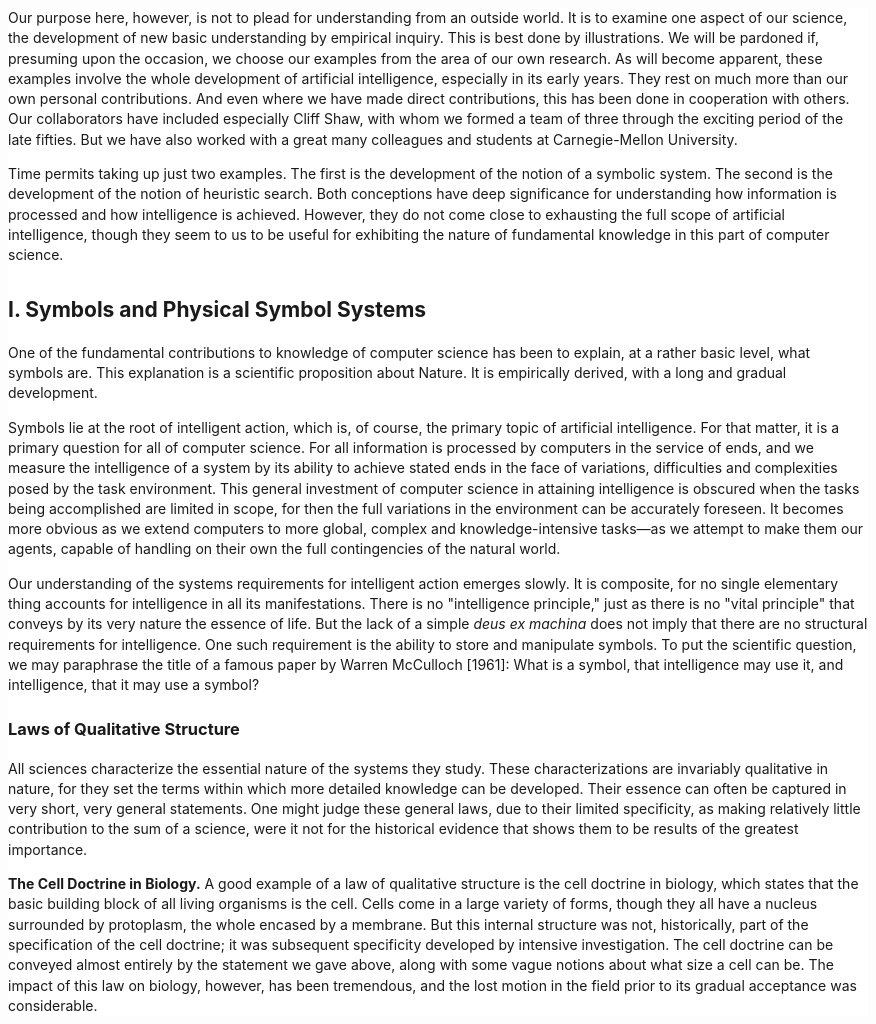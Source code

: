 Our purpose here, however, is not to plead for understanding from an outside world. It is to examine one aspect of our science, the development of new basic understanding by empirical inquiry. This is best done by illustrations. We will be pardoned if, presuming upon the occasion, we choose our examples from the area of our own research. As will become apparent, these examples involve the whole development of artificial intelligence, especially in its early years. They rest on much more than our own personal contributions. And even where we have made direct contributions, this has been done in cooperation with others. Our collaborators have included especially Cliff Shaw, with whom we formed a team of three through the exciting period of the late fifties. But we have also worked with a great many colleagues and students at Carnegie-Mellon University.

Time permits taking up just two examples. The first is the development of the notion of a symbolic system. The second is the development of the notion of heuristic search. Both conceptions have deep significance for understanding how information is processed and how intelligence is achieved. However, they do not come close to exhausting the full scope of artificial intelligence, though they seem to us to be useful for exhibiting the nature of fundamental knowledge in this part of computer science.

## I. Symbols and Physical Symbol Systems

One of the fundamental contributions to knowledge of computer science has been to explain, at a rather basic level, what symbols are. This explanation is a scientific proposition about Nature. It is empirically derived, with a long and gradual development.

Symbols lie at the root of intelligent action, which is, of course, the primary topic of artificial intelligence. For that matter, it is a primary question for all of computer science. For all information is processed by computers in the service of ends, and we measure the intelligence of a system by its ability to achieve stated ends in the face of variations, difficulties and complexities posed by the task environment. This general investment of computer science in attaining intelligence is obscured when the tasks being accomplished are  limited in scope, for then the full variations in the environment can be accurately foreseen. It becomes more obvious as we extend computers to more global, complex and knowledge-intensive tasks—as we attempt to make them our agents, capable of handling on their own the full contingencies of the natural world.

Our understanding of the systems requirements for intelligent action emerges slowly. It is composite, for no single elementary thing accounts for intelligence in all its manifestations. There is no "intelligence principle," just as there is no "vital principle" that conveys by its very nature the essence of life. But the lack of a simple *deus ex machina* does not imply that there are no structural requirements for intelligence. One such requirement is the ability to store and manipulate symbols. To put the scientific question, we may paraphrase the title of a famous paper by Warren McCulloch [1961]: What is a symbol, that intelligence may use it, and intelligence, that it may use a symbol?

### Laws of Qualitative Structure

All sciences characterize the essential nature of the systems they study. These characterizations are invariably qualitative in nature, for they set the terms within which more detailed knowledge can be developed. Their essence can often be captured in very short, very general statements. One might judge these general laws, due to their limited specificity, as making relatively little contribution to the sum of a science, were it not for the historical evidence that shows them to be results of the greatest importance.

**The Cell Doctrine in Biology.** A good example of a law of qualitative structure is the cell doctrine in biology, which states that the basic building block of all living organisms is the cell. Cells come in a large variety of forms, though they all have a nucleus surrounded by protoplasm, the whole encased by a membrane. But this internal structure was not, historically, part of the specification of the cell doctrine; it was subsequent specificity developed by intensive investigation. The cell doctrine can be conveyed almost entirely by the statement we gave above, along with some vague notions about what size a cell can be. The impact of this law on biology, however, has been tremendous, and the lost motion in the field prior to its gradual acceptance was considerable.
